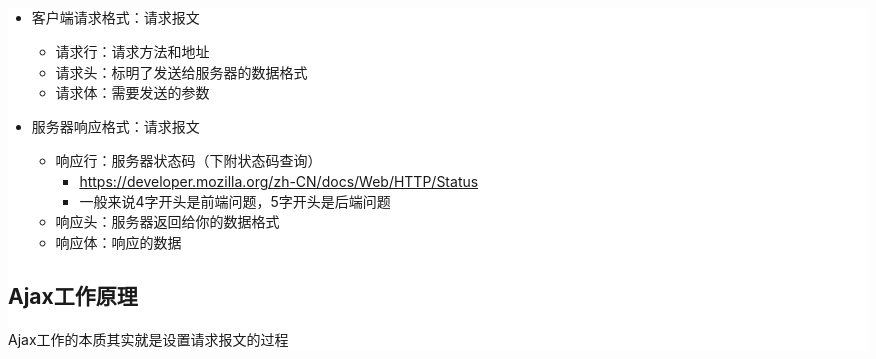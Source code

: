 - 客户端请求格式：请求报文
  - 请求行：请求方法和地址
  - 请求头：标明了发送给服务器的数据格式
  - 请求体：需要发送的参数

- 服务器响应格式：请求报文
  - 响应行：服务器状态码（下附状态码查询）
    - https://developer.mozilla.org/zh-CN/docs/Web/HTTP/Status
    - 一般来说4字开头是前端问题，5字开头是后端问题
  - 响应头：服务器返回给你的数据格式
  - 响应体：响应的数据



## Ajax工作原理

Ajax工作的本质其实就是设置请求报文的过程































































